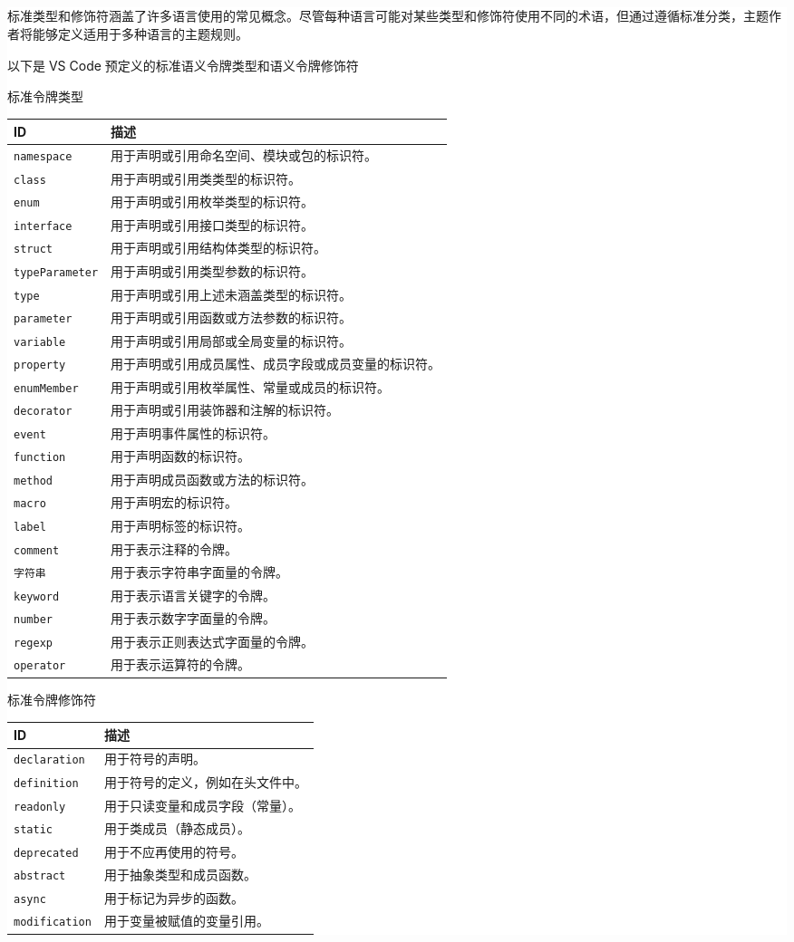 标准类型和修饰符涵盖了许多语言使用的常见概念。尽管每种语言可能对某些类型和修饰符使用不同的术语，但通过遵循标准分类，主题作者将能够定义适用于多种语言的主题规则。

以下是 VS Code 预定义的标准语义令牌类型和语义令牌修饰符

标准令牌类型

| ID              | 描述                                                 |
| :-------------- | :--------------------------------------------------- |
| `namespace`     | 用于声明或引用命名空间、模块或包的标识符。           |
| `class`         | 用于声明或引用类类型的标识符。                       |
| `enum`          | 用于声明或引用枚举类型的标识符。                     |
| `interface`     | 用于声明或引用接口类型的标识符。                     |
| `struct`        | 用于声明或引用结构体类型的标识符。                   |
| `typeParameter` | 用于声明或引用类型参数的标识符。                     |
| `type`          | 用于声明或引用上述未涵盖类型的标识符。               |
| `parameter`     | 用于声明或引用函数或方法参数的标识符。               |
| `variable`      | 用于声明或引用局部或全局变量的标识符。               |
| `property`      | 用于声明或引用成员属性、成员字段或成员变量的标识符。 |
| `enumMember`    | 用于声明或引用枚举属性、常量或成员的标识符。         |
| `decorator`     | 用于声明或引用装饰器和注解的标识符。                 |
| `event`         | 用于声明事件属性的标识符。                           |
| `function`      | 用于声明函数的标识符。                               |
| `method`        | 用于声明成员函数或方法的标识符。                     |
| `macro`         | 用于声明宏的标识符。                                 |
| `label`         | 用于声明标签的标识符。                               |
| `comment`       | 用于表示注释的令牌。                                 |
| `字符串`        | 用于表示字符串字面量的令牌。                         |
| `keyword`       | 用于表示语言关键字的令牌。                           |
| `number`        | 用于表示数字字面量的令牌。                           |
| `regexp`        | 用于表示正则表达式字面量的令牌。                     |
| `operator`      | 用于表示运算符的令牌。                               |

标准令牌修饰符

| ID               | 描述                             |
| :--------------- | :------------------------------- |
| `declaration`    | 用于符号的声明。                 |
| `definition`     | 用于符号的定义，例如在头文件中。 |
| `readonly`       | 用于只读变量和成员字段（常量）。 |
| `static`         | 用于类成员（静态成员）。         |
| `deprecated`     | 用于不应再使用的符号。           |
| `abstract`       | 用于抽象类型和成员函数。         |
| `async`          | 用于标记为异步的函数。           |
| `modification`   | 用于变量被赋值的变量引用。       |